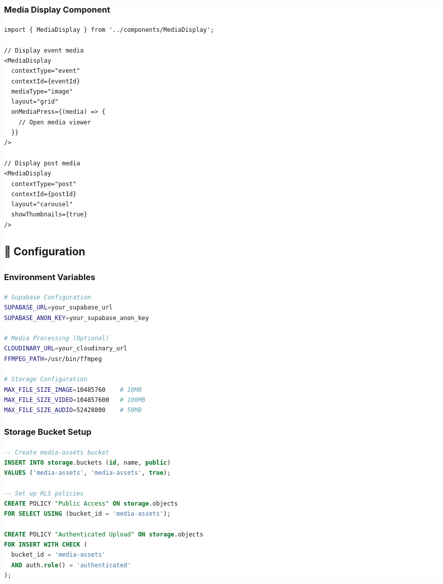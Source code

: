 ```tsx
```

### **Media Display Component**
```tsx
import { MediaDisplay } from '../components/MediaDisplay';

// Display event media
<MediaDisplay
  contextType="event"
  contextId={eventId}
  mediaType="image"
  layout="grid"
  onMediaPress={(media) => {
    // Open media viewer
  }}
/>

// Display post media
<MediaDisplay
  contextType="post"
  contextId={postId}
  layout="carousel"
  showThumbnails={true}
/>
```

## 🔧 **Configuration**

### **Environment Variables**
```bash
# Supabase Configuration
SUPABASE_URL=your_supabase_url
SUPABASE_ANON_KEY=your_supabase_anon_key

# Media Processing (Optional)
CLOUDINARY_URL=your_cloudinary_url
FFMPEG_PATH=/usr/bin/ffmpeg

# Storage Configuration
MAX_FILE_SIZE_IMAGE=10485760    # 10MB
MAX_FILE_SIZE_VIDEO=104857600   # 100MB
MAX_FILE_SIZE_AUDIO=52428800    # 50MB
```

### **Storage Bucket Setup**
```sql
-- Create media-assets bucket
INSERT INTO storage.buckets (id, name, public) 
VALUES ('media-assets', 'media-assets', true);

-- Set up RLS policies
CREATE POLICY "Public Access" ON storage.objects
FOR SELECT USING (bucket_id = 'media-assets');

CREATE POLICY "Authenticated Upload" ON storage.objects
FOR INSERT WITH CHECK (
  bucket_id = 'media-assets' 
  AND auth.role() = 'authenticated'
);
```
